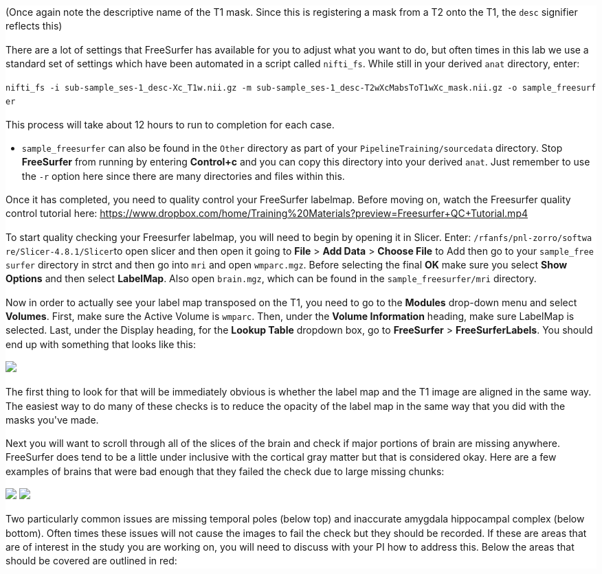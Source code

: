 (Once again note the descriptive name of the T1 mask. Since this is registering a mask from a T2 onto the T1, the `desc` signifier reflects this)

There are a lot of settings that FreeSurfer has available for you to adjust what you want to do, but often times in this lab we use a standard set of settings which have been automated in a script called `nifti_fs`. While still in your derived `anat` directory, enter:
```
nifti_fs -i sub-sample_ses-1_desc-Xc_T1w.nii.gz -m sub-sample_ses-1_desc-T2wXcMabsToT1wXc_mask.nii.gz -o sample_freesurfer
```
This process will take about 12 hours to run to completion for each case.

  * `sample_freesurfer` can also be found in the `Other` directory as part of your `PipelineTraining/sourcedata` directory. Stop **FreeSurfer** from running by entering **Control+c** and you can copy this directory into your derived `anat`. Just remember to use the `-r` option here since there are many directories and files within this.

Once it has completed, you need to quality control your FreeSurfer labelmap. Before moving on, watch the Freesurfer quality control tutorial here:
https://www.dropbox.com/home/Training%20Materials?preview=Freesurfer+QC+Tutorial.mp4

To start quality checking your Freesurfer labelmap, you will need to begin by opening it in Slicer. Enter:
`/rfanfs/pnl-zorro/software/Slicer-4.8.1/Slicer`to open slicer and then open it going to **File** > **Add Data** > **Choose File** to Add then go to your `sample_freesurfer` directory in strct and then go into `mri` and open `wmparc.mgz`. Before selecting the final **OK** make sure you select **Show Options** and then select **LabelMap**. Also open `brain.mgz`, which can be found in the `sample_freesurfer/mri` directory.

Now in order to actually see your label map transposed on the T1, you need to go to the **Modules** drop-down menu and select **Volumes**. First, make sure the Active Volume is `wmparc`. Then, under the **Volume Information** heading, make sure LabelMap is selected. Last, under the Display heading, for the **Lookup Table** dropdown box, go to **FreeSurfer** > **FreeSurferLabels**. You should end up with something that looks like this:

![](../Misc/good_fs.png)

The first thing to look for that will be immediately obvious is whether the label map and the T1 image are aligned in the same way. The easiest way to do many of these checks is to reduce the opacity of the label map in the same way that you did with the masks you've made.

Next you will want to scroll through all of the slices of the brain and check if major portions of brain are missing anywhere. FreeSurfer does tend to be a little under inclusive with the cortical gray matter but that is considered okay. Here are a few examples of brains that were bad enough that they failed the check due to large missing chunks:

![](../Misc/fs_fail_1.png)
![](../Misc/fs_fail_2.png)


Two particularly common issues are missing temporal poles (below top) and inaccurate amygdala hippocampal complex (below bottom). Often times these issues will not cause the images to fail the check but they should be recorded. If these are areas that are of interest in the study you are working on, you will need to discuss with your PI how to address this. Below the areas that should be covered are outlined in red:

